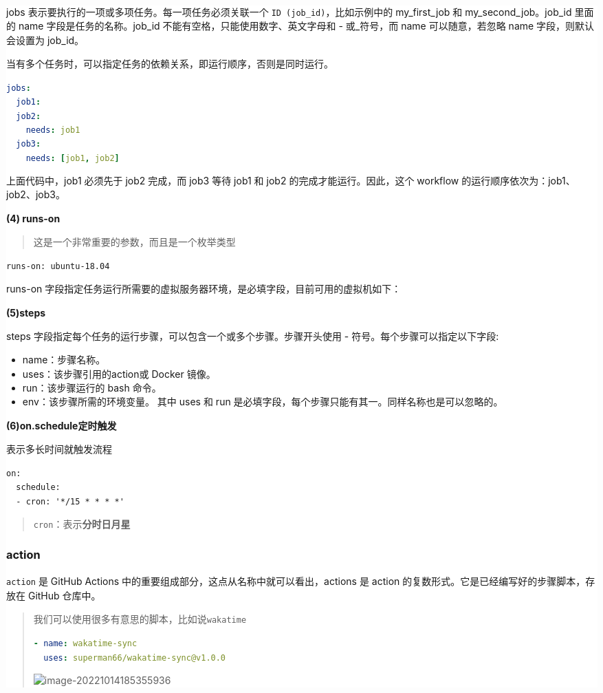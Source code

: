 jobs 表示要执行的一项或多项任务。每一项任务必须关联一个 `ID (job_id)`，比如示例中的 my_first_job 和 my_second_job。job_id 里面的 name 字段是任务的名称。job_id 不能有空格，只能使用数字、英文字母和 - 或_符号，而 name 可以随意，若忽略 name 字段，则默认会设置为 job_id。

当有多个任务时，可以指定任务的依赖关系，即运行顺序，否则是同时运行。

```yaml
jobs:
  job1:
  job2:
    needs: job1
  job3:
    needs: [job1, job2]
```

上面代码中，job1 必须先于 job2 完成，而 job3 等待 job1 和 job2 的完成才能运行。因此，这个 work­flow 的运行顺序依次为：job1、job2、job3。

**(4) runs-on**

> 这是一个非常重要的参数，而且是一个枚举类型

```sh
runs-on: ubuntu-18.04
```

runs-on 字段指定任务运行所需要的虚拟服务器环境，是必填字段，目前可用的虚拟机如下：

**(5)steps**

steps 字段指定每个任务的运行步骤，可以包含一个或多个步骤。步骤开头使用 - 符号。每个步骤可以指定以下字段:

+ name：步骤名称。
+ uses：该步骤引用的action或 Docker 镜像。
+ run：该步骤运行的 bash 命令。
+ env：该步骤所需的环境变量。 其中 uses 和 run 是必填字段，每个步骤只能有其一。同样名称也是可以忽略的。

**(6)on.schedule定时触发**

表示多长时间就触发流程

```xml
on:
  schedule:
  - cron: '*/15 * * * *'
```

> `cron`：表示**分时日月星**



### action

`action` 是 GitHub Ac­tions 中的重要组成部分，这点从名称中就可以看出，actions 是 action 的复数形式。它是已经编写好的步骤脚本，存放在 GitHub 仓库中。

> 我们可以使用很多有意思的脚本，比如说`wakatime`
>
> ```yaml
> - name: wakatime-sync
>   uses: superman66/wakatime-sync@v1.0.0
> ```
>
> ![image-20221014185355936](http://sm.nsddd.top/smimage-20221014185355936.png?xxw@nsddd.top)
